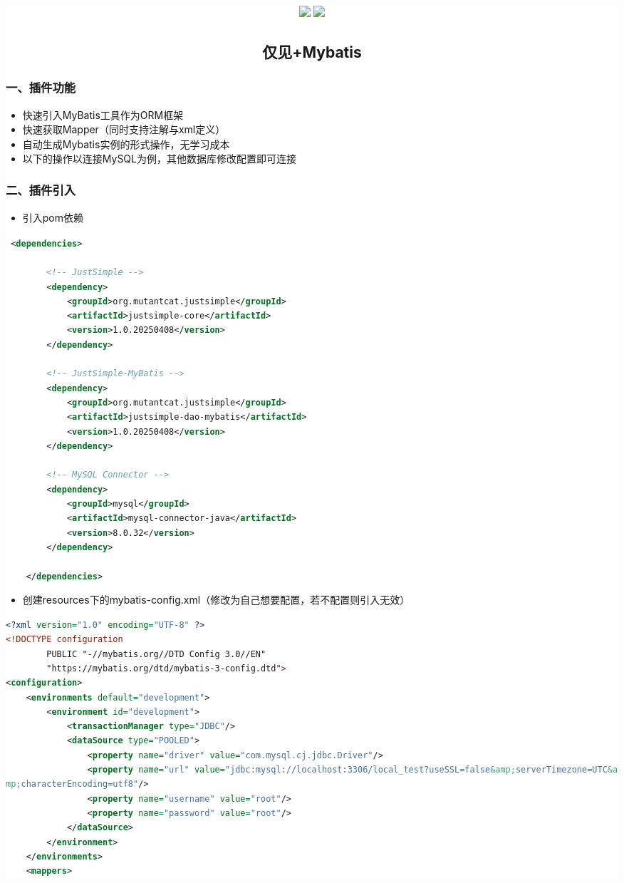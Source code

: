 <div align=center>
<img src="https://s2.loli.net/2025/03/19/Gf9yaFAJmnVWIBH.png" style="width:100px;" width="100"/>
   <img src="https://s2.loli.net/2025/04/08/RKAvIHYPZM8b5aL.png" style="width:100px;" width="100"/>
<h2>仅见+Mybatis</h2>
</div>

### 一、插件功能

- 快速引入MyBatis工具作为ORM框架
- 快速获取Mapper（同时支持注解与xml定义）
- 自动生成Mybatis实例的形式操作，无学习成本
- 以下的操作以连接MySQL为例，其他数据库修改配置即可连接

### 二、插件引入

- 引入pom依赖

```xml
 <dependencies>

        <!-- JustSimple -->
        <dependency>
            <groupId>org.mutantcat.justsimple</groupId>
            <artifactId>justsimple-core</artifactId>
            <version>1.0.20250408</version>
        </dependency>
     
        <!-- JustSimple-MyBatis -->
        <dependency>
            <groupId>org.mutantcat.justsimple</groupId>
            <artifactId>justsimple-dao-mybatis</artifactId>
            <version>1.0.20250408</version>
        </dependency>

        <!-- MySQL Connector -->
        <dependency>
            <groupId>mysql</groupId>
            <artifactId>mysql-connector-java</artifactId>
            <version>8.0.32</version>
        </dependency>

    </dependencies>
```

- 创建resources下的mybatis-config.xml（修改为自己想要配置，若不配置则引入无效）

```xml
<?xml version="1.0" encoding="UTF-8" ?>
<!DOCTYPE configuration
        PUBLIC "-//mybatis.org//DTD Config 3.0//EN"
        "https://mybatis.org/dtd/mybatis-3-config.dtd">
<configuration>
    <environments default="development">
        <environment id="development">
            <transactionManager type="JDBC"/>
            <dataSource type="POOLED">
                <property name="driver" value="com.mysql.cj.jdbc.Driver"/>
                <property name="url" value="jdbc:mysql://localhost:3306/local_test?useSSL=false&amp;serverTimezone=UTC&amp;characterEncoding=utf8"/>
                <property name="username" value="root"/>
                <property name="password" value="root"/>
            </dataSource>
        </environment>
    </environments>
    <mappers>
```